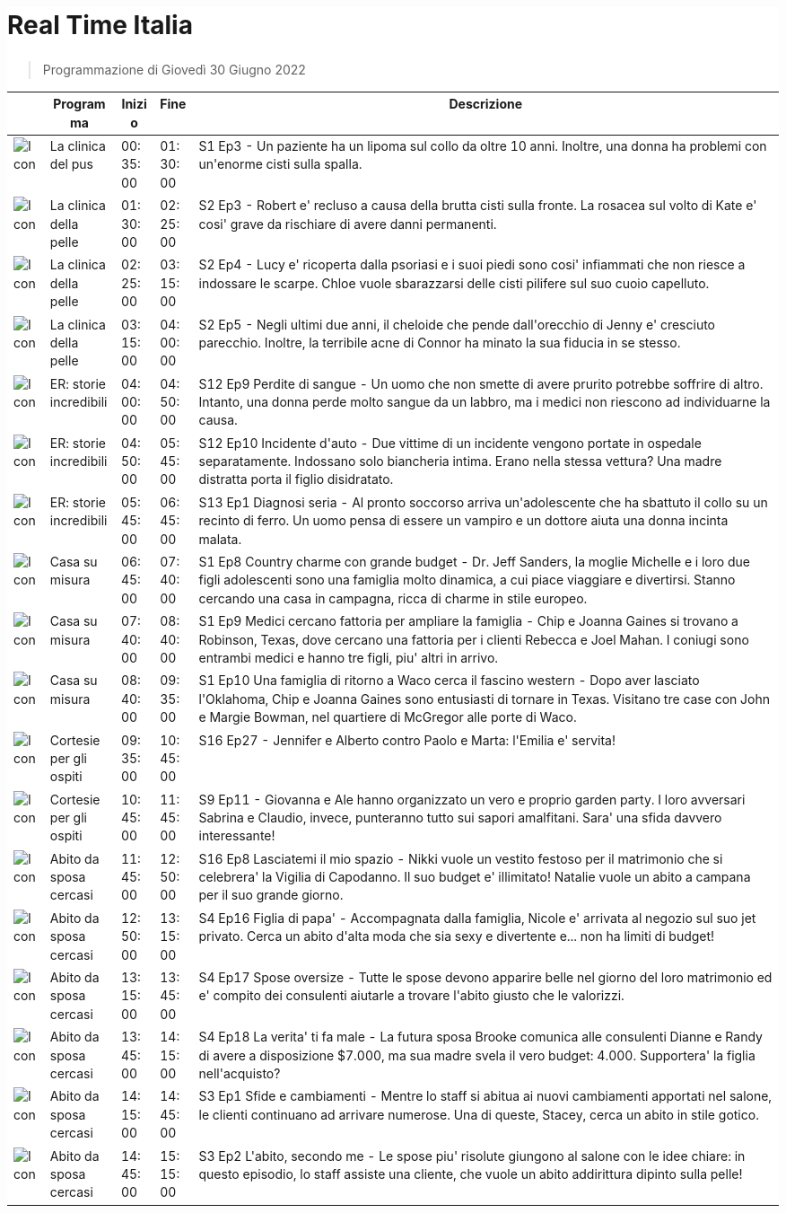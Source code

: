 # Real Time Italia
> Programmazione di Giovedì 30 Giugno 2022

||Programma|Inizio|Fine|Descrizione|
|---|---|---|---|---|
|![Icon](https://guidatv.sky.it/uuid/intrattenimento_cover_oiOcEGjG-.png)|La clinica del pus|00:35:00|01:30:00|S1 Ep3 - Un paziente ha un lipoma sul collo da oltre 10 anni. Inoltre, una donna ha problemi con un&#039;enorme cisti sulla spalla.
|![Icon](https://guidatv.sky.it/uuid/intrattenimento_cover_oiOcEGjG-.png)|La clinica della pelle|01:30:00|02:25:00|S2 Ep3 - Robert e&#039; recluso a causa della brutta cisti sulla fronte. La rosacea sul volto di Kate e&#039; cosi&#039; grave da rischiare di avere danni permanenti.
|![Icon](https://guidatv.sky.it/uuid/intrattenimento_cover_oiOcEGjG-.png)|La clinica della pelle|02:25:00|03:15:00|S2 Ep4 - Lucy e&#039; ricoperta dalla psoriasi e i suoi piedi sono cosi&#039; infiammati che non riesce a indossare le scarpe. Chloe vuole sbarazzarsi delle cisti pilifere sul suo cuoio capelluto.
|![Icon](https://guidatv.sky.it/uuid/intrattenimento_cover_oiOcEGjG-.png)|La clinica della pelle|03:15:00|04:00:00|S2 Ep5 - Negli ultimi due anni, il cheloide che pende dall&#039;orecchio di Jenny e&#039; cresciuto parecchio. Inoltre, la terribile acne di Connor ha minato la sua fiducia in se stesso.
|![Icon](https://guidatv.sky.it/uuid/intrattenimento_cover_oiOcEGjG-.png)|ER: storie incredibili|04:00:00|04:50:00|S12 Ep9 Perdite di sangue - Un uomo che non smette di avere prurito potrebbe soffrire di altro. Intanto, una donna perde molto sangue da un labbro, ma i medici non riescono ad individuarne la causa.
|![Icon](https://guidatv.sky.it/uuid/intrattenimento_cover_oiOcEGjG-.png)|ER: storie incredibili|04:50:00|05:45:00|S12 Ep10 Incidente d&#039;auto - Due vittime di un incidente vengono portate in ospedale separatamente. Indossano solo biancheria intima. Erano nella stessa vettura? Una madre distratta porta il figlio disidratato.
|![Icon](https://guidatv.sky.it/uuid/intrattenimento_cover_oiOcEGjG-.png)|ER: storie incredibili|05:45:00|06:45:00|S13 Ep1 Diagnosi seria - Al pronto soccorso arriva un&#039;adolescente che ha sbattuto il collo su un recinto di ferro. Un uomo pensa di essere un vampiro e un dottore aiuta una donna incinta malata.
|![Icon](https://guidatv.sky.it/uuid/intrattenimento_cover_oiOcEGjG-.png)|Casa su misura|06:45:00|07:40:00|S1 Ep8 Country charme con grande budget - Dr. Jeff Sanders, la moglie Michelle e i loro due figli adolescenti sono una famiglia molto dinamica, a cui piace viaggiare e divertirsi. Stanno cercando una casa in campagna, ricca di charme in stile europeo.
|![Icon](https://guidatv.sky.it/uuid/intrattenimento_cover_oiOcEGjG-.png)|Casa su misura|07:40:00|08:40:00|S1 Ep9 Medici cercano fattoria per ampliare la famiglia - Chip e Joanna Gaines si trovano a Robinson, Texas, dove cercano una fattoria per i clienti Rebecca e Joel Mahan. I coniugi sono entrambi medici e hanno tre figli, piu&#039; altri in arrivo.
|![Icon](https://guidatv.sky.it/uuid/intrattenimento_cover_oiOcEGjG-.png)|Casa su misura|08:40:00|09:35:00|S1 Ep10 Una famiglia di ritorno a Waco cerca il fascino western - Dopo aver lasciato l&#039;Oklahoma, Chip e Joanna Gaines sono entusiasti di tornare in Texas. Visitano tre case con John e Margie Bowman, nel quartiere di McGregor alle porte di Waco.
|![Icon](https://guidatv.sky.it/uuid/intrattenimento_cover_oiOcEGjG-.png)|Cortesie per gli ospiti|09:35:00|10:45:00|S16 Ep27 - Jennifer e Alberto contro Paolo e Marta: l&#039;Emilia e&#039; servita!
|![Icon](https://guidatv.sky.it/uuid/intrattenimento_cover_oiOcEGjG-.png)|Cortesie per gli ospiti|10:45:00|11:45:00|S9 Ep11 - Giovanna e Ale hanno organizzato un vero e proprio garden party. I loro avversari Sabrina e Claudio, invece, punteranno tutto sui sapori amalfitani. Sara&#039; una sfida davvero interessante!
|![Icon](https://guidatv.sky.it/uuid/intrattenimento_cover_oiOcEGjG-.png)|Abito da sposa cercasi|11:45:00|12:50:00|S16 Ep8 Lasciatemi il mio spazio - Nikki vuole un vestito festoso per il matrimonio che si celebrera&#039; la Vigilia di Capodanno. Il suo budget e&#039; illimitato! Natalie vuole un abito a campana per il suo grande giorno.
|![Icon](https://guidatv.sky.it/uuid/intrattenimento_cover_oiOcEGjG-.png)|Abito da sposa cercasi|12:50:00|13:15:00|S4 Ep16 Figlia di papa&#039; - Accompagnata dalla famiglia, Nicole e&#039; arrivata al negozio sul suo jet privato. Cerca un abito d&#039;alta moda che sia sexy e divertente e... non ha limiti di budget!
|![Icon](https://guidatv.sky.it/uuid/intrattenimento_cover_oiOcEGjG-.png)|Abito da sposa cercasi|13:15:00|13:45:00|S4 Ep17 Spose oversize - Tutte le spose devono apparire belle nel giorno del loro matrimonio ed e&#039; compito dei consulenti aiutarle a trovare l&#039;abito giusto che le valorizzi.
|![Icon](https://guidatv.sky.it/uuid/intrattenimento_cover_oiOcEGjG-.png)|Abito da sposa cercasi|13:45:00|14:15:00|S4 Ep18 La verita&#039; ti fa male - La futura sposa Brooke comunica alle consulenti Dianne e Randy di avere a disposizione $7.000, ma sua madre svela il vero budget: 4.000. Supportera&#039; la figlia nell&#039;acquisto?
|![Icon](https://guidatv.sky.it/uuid/intrattenimento_cover_oiOcEGjG-.png)|Abito da sposa cercasi|14:15:00|14:45:00|S3 Ep1 Sfide e cambiamenti - Mentre lo staff si abitua ai nuovi cambiamenti apportati nel salone, le clienti continuano ad arrivare numerose. Una di queste, Stacey, cerca un abito in stile gotico.
|![Icon](https://guidatv.sky.it/uuid/intrattenimento_cover_oiOcEGjG-.png)|Abito da sposa cercasi|14:45:00|15:15:00|S3 Ep2 L&#039;abito, secondo me - Le spose piu&#039; risolute giungono al salone con le idee chiare: in questo episodio, lo staff assiste una cliente, che vuole un abito addirittura dipinto sulla pelle!